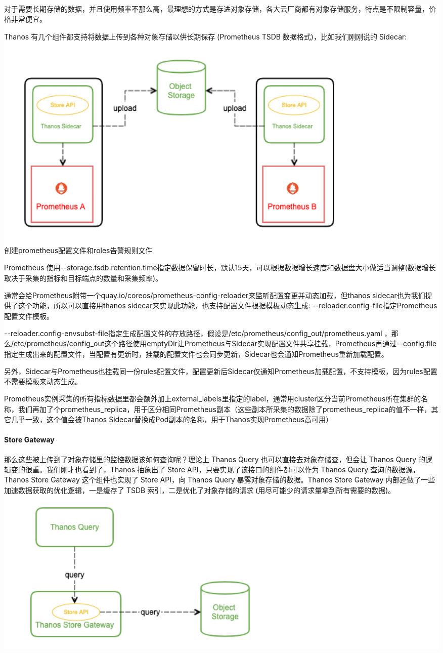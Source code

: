 对于需要长期存储的数据，并且使用频率不那么高，最理想的方式是存进对象存储，各大云厂商都有对象存储服务，特点是不限制容量，价格非常便宜。

Thanos 有几个组件都支持将数据上传到各种对象存储以供长期保存 (Prometheus TSDB 数据格式)，比如我们刚刚说的 Sidecar:

![image-20240621162052803](image-20240621162052803.png) 

创建prometheus配置文件和roles告警规则文件

Prometheus 使用--storage.tsdb.retention.time指定数据保留时长，默认15天，可以根据数据增长速度和数据盘大小做适当调整(数据增长取决于采集的指标和目标端点的数量和采集频率)。

通常会给Prometheus附带一个quay.io/coreos/prometheus-config-reloader来监听配置变更并动态加载，但thanos sidecar也为我们提供了这个功能，所以可以直接用thanos sidecar来实现此功能，也支持配置文件根据模板动态生成: --reloader.config-file指定Prometheus配置文件模板。

--reloader.config-envsubst-file指定生成配置文件的存放路径，假设是/etc/prometheus/config_out/prometheus.yaml ，那么/etc/prometheus/config_out这个路径使用emptyDir让Prometheus与Sidecar实现配置文件共享挂载，Prometheus再通过--config.file指定生成出来的配置文件，当配置有更新时，挂载的配置文件也会同步更新，Sidecar也会通知Prometheus重新加载配置。

另外，Sidecar与Prometheus也挂载同一份rules配置文件，配置更新后Sidecar仅通知Prometheus加载配置，不支持模板，因为rules配置不需要模板来动态生成。

Prometheus实例采集的所有指标数据里都会额外加上external_labels里指定的label，通常用cluster区分当前Prometheus所在集群的名称，我们再加了个prometheus_replica，用于区分相同Prometheus副本（这些副本所采集的数据除了prometheus_replica的值不一样，其它几乎一致，这个值会被Thanos Sidecar替换成Pod副本的名称，用于Thanos实现Prometheus高可用）


#### Store Gateway

那么这些被上传到了对象存储里的监控数据该如何查询呢？理论上 Thanos Query 也可以直接去对象存储查，但会让 Thanos Query 的逻辑变的很重。我们刚才也看到了，Thanos 抽象出了 Store API，只要实现了该接口的组件都可以作为 Thanos Query 查询的数据源，Thanos Store Gateway 这个组件也实现了 Store API，向 Thanos Query 暴露对象存储的数据。Thanos Store Gateway 内部还做了一些加速数据获取的优化逻辑，一是缓存了 TSDB 索引，二是优化了对象存储的请求 (用尽可能少的请求量拿到所有需要的数据)。

![image-20240621162214369](image-20240621162214369.png) 
